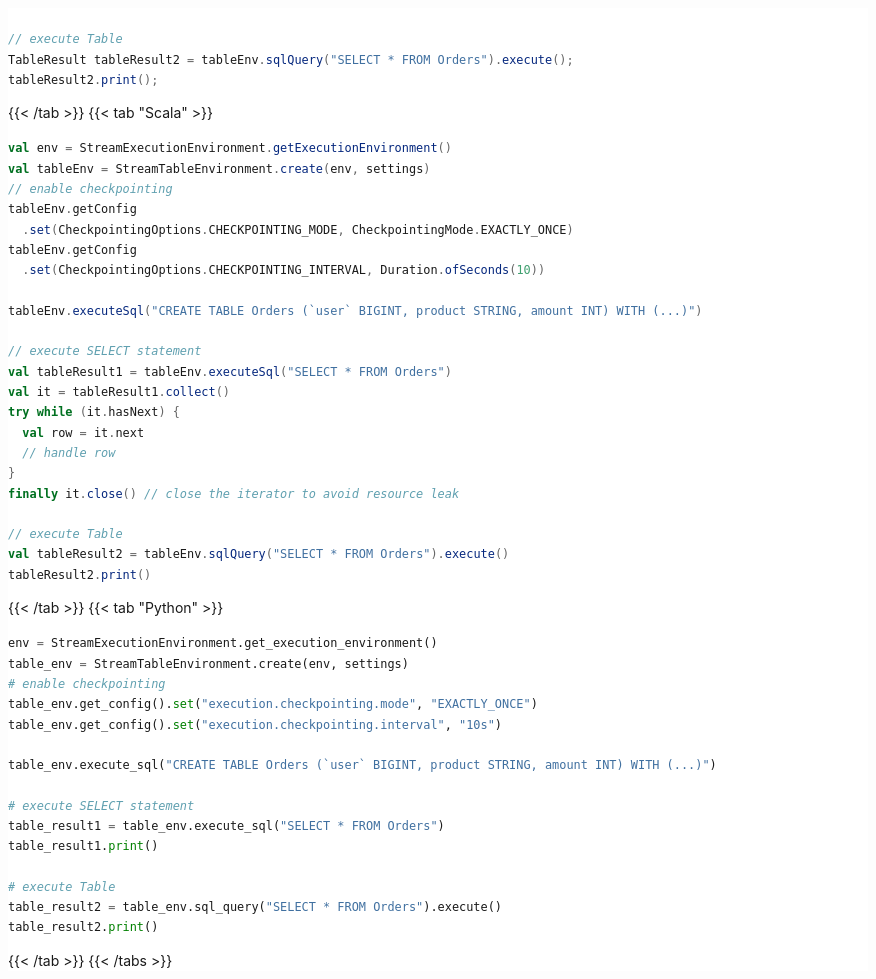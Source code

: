 ```java

// execute Table
TableResult tableResult2 = tableEnv.sqlQuery("SELECT * FROM Orders").execute();
tableResult2.print();

```
{{< /tab >}}
{{< tab "Scala" >}}
```scala
val env = StreamExecutionEnvironment.getExecutionEnvironment()
val tableEnv = StreamTableEnvironment.create(env, settings)
// enable checkpointing
tableEnv.getConfig
  .set(CheckpointingOptions.CHECKPOINTING_MODE, CheckpointingMode.EXACTLY_ONCE)
tableEnv.getConfig
  .set(CheckpointingOptions.CHECKPOINTING_INTERVAL, Duration.ofSeconds(10))

tableEnv.executeSql("CREATE TABLE Orders (`user` BIGINT, product STRING, amount INT) WITH (...)")

// execute SELECT statement
val tableResult1 = tableEnv.executeSql("SELECT * FROM Orders")
val it = tableResult1.collect()
try while (it.hasNext) {
  val row = it.next
  // handle row
}
finally it.close() // close the iterator to avoid resource leak

// execute Table
val tableResult2 = tableEnv.sqlQuery("SELECT * FROM Orders").execute()
tableResult2.print()

```
{{< /tab >}}
{{< tab "Python" >}}
```python
env = StreamExecutionEnvironment.get_execution_environment()
table_env = StreamTableEnvironment.create(env, settings)
# enable checkpointing
table_env.get_config().set("execution.checkpointing.mode", "EXACTLY_ONCE")
table_env.get_config().set("execution.checkpointing.interval", "10s")

table_env.execute_sql("CREATE TABLE Orders (`user` BIGINT, product STRING, amount INT) WITH (...)")

# execute SELECT statement
table_result1 = table_env.execute_sql("SELECT * FROM Orders")
table_result1.print()

# execute Table
table_result2 = table_env.sql_query("SELECT * FROM Orders").execute()
table_result2.print()

```
{{< /tab >}}
{{< /tabs >}}

